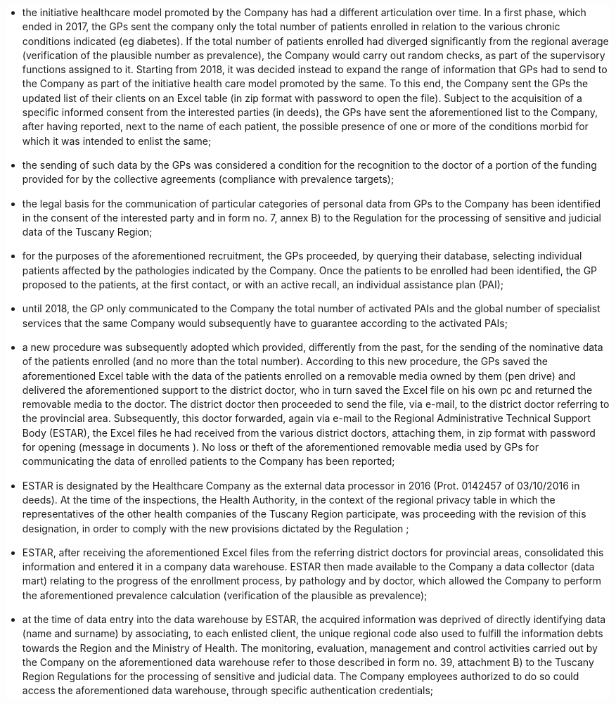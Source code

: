- the initiative healthcare model promoted by the Company has had a different articulation over time. In a first phase, which ended in 2017, the GPs sent the company only the total number of patients enrolled in relation to the various chronic conditions indicated (eg diabetes). If the total number of patients enrolled had diverged significantly from the regional average (verification of the plausible number as prevalence), the Company would carry out random checks, as part of the supervisory functions assigned to it. Starting from 2018, it was decided instead to expand the range of information that GPs had to send to the Company as part of the initiative health care model promoted by the same. To this end, the Company sent the GPs the updated list of their clients on an Excel table (in zip format with password to open the file). Subject to the acquisition of a specific informed consent from the interested parties (in deeds), the GPs have sent the aforementioned list to the Company, after having reported, next to the name of each patient, the possible presence of one or more of the conditions morbid for which it was intended to enlist the same;

- the sending of such data by the GPs was considered a condition for the recognition to the doctor of a portion of the funding provided for by the collective agreements (compliance with prevalence targets);

- the legal basis for the communication of particular categories of personal data from GPs to the Company has been identified in the consent of the interested party and in form no. 7, annex B) to the Regulation for the processing of sensitive and judicial data of the Tuscany Region;

- for the purposes of the aforementioned recruitment, the GPs proceeded, by querying their database, selecting individual patients affected by the pathologies indicated by the Company. Once the patients to be enrolled had been identified, the GP proposed to the patients, at the first contact, or with an active recall, an individual assistance plan (PAI);

- until 2018, the GP only communicated to the Company the total number of activated PAIs and the global number of specialist services that the same Company would subsequently have to guarantee according to the activated PAIs;

- a new procedure was subsequently adopted which provided, differently from the past, for the sending of the nominative data of the patients enrolled (and no more than the total number). According to this new procedure, the GPs saved the aforementioned Excel table with the data of the patients enrolled on a removable media owned by them (pen drive) and delivered the aforementioned support to the district doctor, who in turn saved the Excel file on his own pc and returned the removable media to the doctor. The district doctor then proceeded to send the file, via e-mail, to the district doctor referring to the provincial area. Subsequently, this doctor forwarded, again via e-mail to the Regional Administrative Technical Support Body (ESTAR), the Excel files he had received from the various district doctors, attaching them, in zip format with password for opening (message in documents ). No loss or theft of the aforementioned removable media used by GPs for communicating the data of enrolled patients to the Company has been reported;

- ESTAR is designated by the Healthcare Company as the external data processor in 2016 (Prot. 0142457 of 03/10/2016 in deeds). At the time of the inspections, the Health Authority, in the context of the regional privacy table in which the representatives of the other health companies of the Tuscany Region participate, was proceeding with the revision of this designation, in order to comply with the new provisions dictated by the Regulation ;

- ESTAR, after receiving the aforementioned Excel files from the referring district doctors for provincial areas, consolidated this information and entered it in a company data warehouse. ESTAR then made available to the Company a data collector (data mart) relating to the progress of the enrollment process, by pathology and by doctor, which allowed the Company to perform the aforementioned prevalence calculation (verification of the plausible as prevalence);

- at the time of data entry into the data warehouse by ESTAR, the acquired information was deprived of directly identifying data (name and surname) by associating, to each enlisted client, the unique regional code also used to fulfill the information debts towards the Region and the Ministry of Health. The monitoring, evaluation, management and control activities carried out by the Company on the aforementioned data warehouse refer to those described in form no. 39, attachment B) to the Tuscany Region Regulations for the processing of sensitive and judicial data. The Company employees authorized to do so could access the aforementioned data warehouse, through specific authentication credentials;
